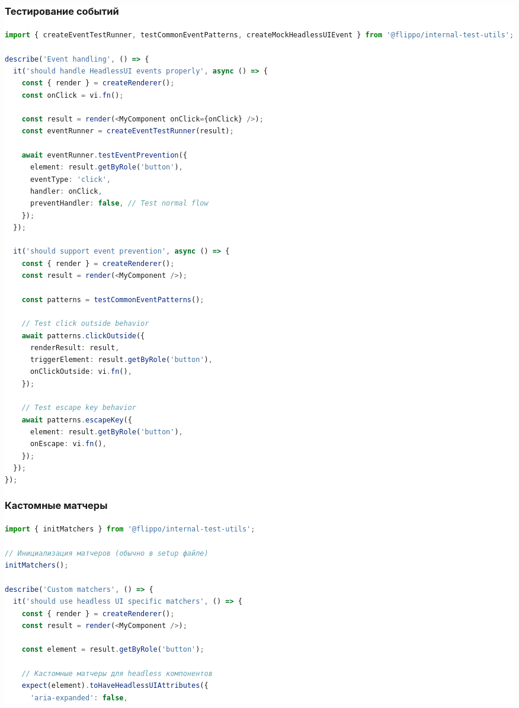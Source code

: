 ```typescript
```

### Тестирование событий

```typescript
import { createEventTestRunner, testCommonEventPatterns, createMockHeadlessUIEvent } from '@flippo/internal-test-utils';

describe('Event handling', () => {
  it('should handle HeadlessUI events properly', async () => {
    const { render } = createRenderer();
    const onClick = vi.fn();
    
    const result = render(<MyComponent onClick={onClick} />);
    const eventRunner = createEventTestRunner(result);

    await eventRunner.testEventPrevention({
      element: result.getByRole('button'),
      eventType: 'click',
      handler: onClick,
      preventHandler: false, // Test normal flow
    });
  });

  it('should support event prevention', async () => {
    const { render } = createRenderer();
    const result = render(<MyComponent />);

    const patterns = testCommonEventPatterns();
    
    // Test click outside behavior
    await patterns.clickOutside({
      renderResult: result,
      triggerElement: result.getByRole('button'),
      onClickOutside: vi.fn(),
    });

    // Test escape key behavior
    await patterns.escapeKey({
      element: result.getByRole('button'),
      onEscape: vi.fn(),
    });
  });
});
```

### Кастомные матчеры

```typescript
import { initMatchers } from '@flippo/internal-test-utils';

// Инициализация матчеров (обычно в setup файле)
initMatchers();

describe('Custom matchers', () => {
  it('should use headless UI specific matchers', () => {
    const { render } = createRenderer();
    const result = render(<MyComponent />);
    
    const element = result.getByRole('button');

    // Кастомные матчеры для headless компонентов
    expect(element).toHaveHeadlessUIAttributes({
      'aria-expanded': false,
```